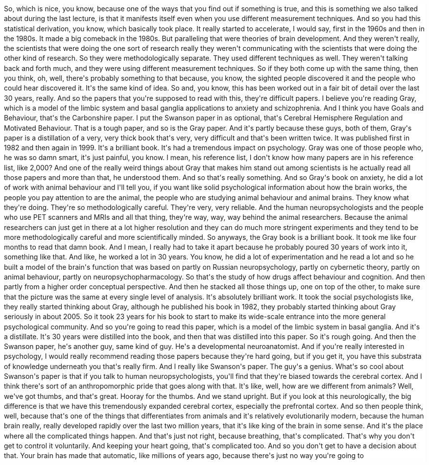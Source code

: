 So, which is nice, you know, because one of the ways that you find out if something is true, and this is something we also talked about during the last lecture, is that it manifests itself even when you use different measurement techniques. And so you had this statistical derivation, you know, which basically took place. It really started to accelerate, I would say, first in the 1960s and then in the 1980s. It made a big comeback in the 1980s. But paralleling that were theories of brain development. And they weren't really, the scientists that were doing the one sort of research really they weren't communicating with the scientists that were doing the other kind of research. So they were methodologically separate. They used different techniques as well. They weren't talking back and forth much, and they were using different measurement techniques. So if they both come up with the same thing, then you think, oh, well, there's probably something to that because, you know, the sighted people discovered it and the people who could hear discovered it. It's the same kind of idea. So and, you know, this has been worked out in a fair bit of detail over the last 30 years, really. And so the papers that you're supposed to read with this, they're difficult papers. I believe you're reading Gray, which is a model of the limbic system and basal ganglia applications to anxiety and schizophrenia. And I think you have Goals and Behaviour, that's the Carbonshire paper. I put the Swanson paper in as optional, that's Cerebral Hemisphere Regulation and Motivated Behaviour. That is a tough paper, and so is the Gray paper. And it's partly because these guys, both of them, Gray's paper is a distillation of a very, very thick book that's very, very difficult and that's been written twice. It was published first in 1982 and then again in 1999. It's a brilliant book. It's had a tremendous impact on psychology. Gray was one of those people who, he was so damn smart, it's just painful, you know. I mean, his reference list, I don't know how many papers are in his reference list, like 2,000? And one of the really weird things about Gray that makes him stand out among scientists is he actually read all those papers and more than that, he understood them. And so that's really something. And so Gray's book on anxiety, he did a lot of work with animal behaviour and I'll tell you, if you want like solid psychological information about how the brain works, the people you pay attention to are the animal, the people who are studying animal behaviour and animal brains. They know what they're doing. They're so methodologically careful. They're very, very reliable. And the human neuropsychologists and the people who use PET scanners and MRIs and all that thing, they're way, way, way behind the animal researchers. Because the animal researchers can just get in there at a lot higher resolution and they can do much more stringent experiments and they tend to be more methodologically careful and more scientifically minded. So anyways, the Gray book is a brilliant book. It took me like four months to read that damn book. And I mean, I really had to take it apart because he probably poured 30 years of work into it, something like that. And like, he worked a lot in 30 years. You know, he did a lot of experimentation and he read a lot and so he built a model of the brain's function that was based on partly on Russian neuropsychology, partly on cybernetic theory, partly on animal behaviour, partly on neuropsychopharmacology. So that's the study of how drugs affect behaviour and cognition. And then partly from a higher order conceptual perspective. And then he stacked all those things up, one on top of the other, to make sure that the picture was the same at every single level of analysis. It's absolutely brilliant work. It took the social psychologists like, they really started thinking about Gray, although he published his book in 1982, they probably started thinking about Gray seriously in about 2005. So it took 23 years for his book to start to make its wide-scale entrance into the more general psychological community. And so you're going to read this paper, which is a model of the limbic system in basal ganglia. And it's a distillate. It's 30 years were distilled into the book, and then that was distilled into this paper. So it's rough going. And then the Swanson paper, he's another guy, same kind of guy. He's a developmental neuroanatomist. And if you're really interested in psychology, I would really recommend reading those papers because they're hard going, but if you get it, you have this substrata of knowledge underneath you that's really firm. And I really like Swanson's paper. The guy's a genius. What's so cool about Swanson's paper is that if you talk to human neuropsychologists, you'll find that they're biased towards the cerebral cortex. And I think there's sort of an anthropomorphic pride that goes along with that. It's like, well, how are we different from animals? Well, we've got thumbs, and that's great. Hooray for the thumbs. And we stand upright. But if you look at this neurologically, the big difference is that we have this tremendously expanded cerebral cortex, especially the prefrontal cortex. And so then people think, well, because that's one of the things that differentiates from animals and it's relatively evolutionarily modern, because the human brain really, really developed rapidly over the last two million years, that it's like king of the brain in some sense. And it's the place where all the complicated things happen. And that's just not right, because breathing, that's complicated. That's why you don't get to control it voluntarily. And keeping your heart going, that's complicated too. And so you don't get to have a decision about that. Your brain has made that automatic, like millions of years ago, because there's just no way you're going to